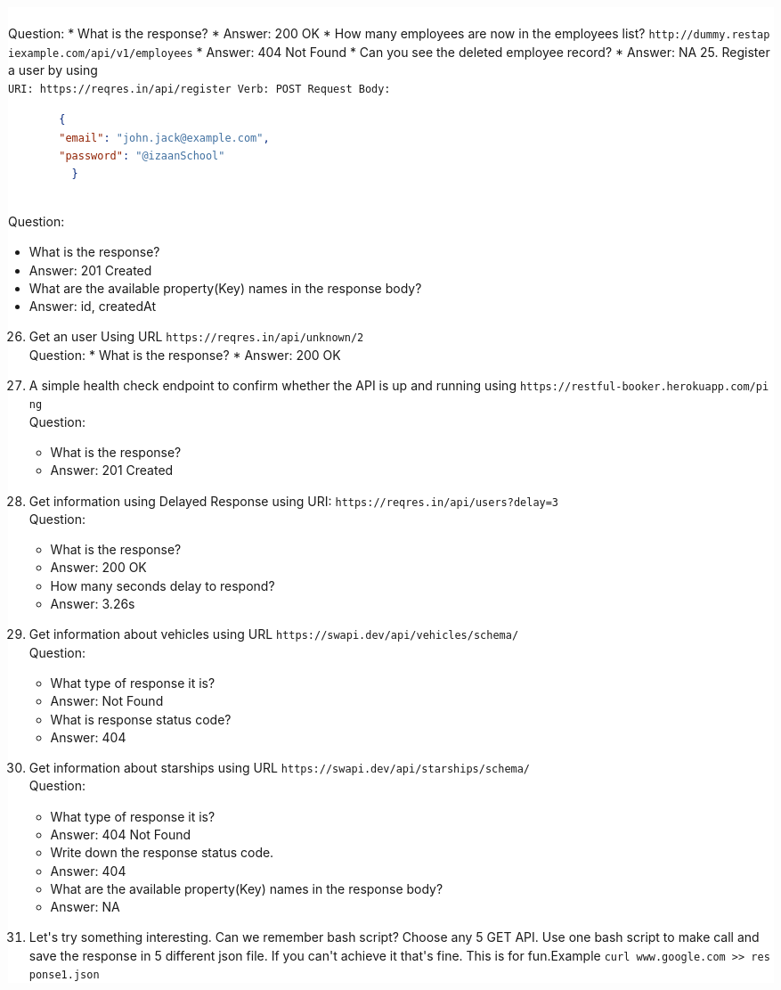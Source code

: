 <br/>Question:
    * What is the response?
    * Answer: 200 OK
    * How many employees are now in the employees list? `http://dummy.restapiexample.com/api/v1/employees`
    * Answer: 404 Not Found
    * Can you see the deleted employee record?
    * Answer: NA
25. Register a user by using      
    `URI: https://reqres.in/api/register
    Verb: POST
    Request Body:`
```json
        {
        "email": "john.jack@example.com",
        "password": "@izaanSchool"
          }
```
   <br/>Question:
   * What is the response?
   * Answer: 201 Created
   * What are the available property(Key) names in the response body?
   * Answer: id, createdAt
   26. Get an user Using URL `https://reqres.in/api/unknown/2` 
<br/> Question:
    * What is the response?
    * Answer: 200 OK
27. A simple health check endpoint to confirm whether the API is up and running using `https://restful-booker.herokuapp.com/ping`
    <br/>Question:
    * What is the response?
    * Answer: 201 Created
28. Get information using Delayed Response using URI: `https://reqres.in/api/users?delay=3`
  <br/>Question:
    * What is the response?
    * Answer: 200 OK
    * How many seconds delay to respond?
    * Answer: 3.26s
29. Get information about vehicles using URL `https://swapi.dev/api/vehicles/schema/`
<br/>Question:
    * What type of response it is?
    * Answer: Not Found
    * What is response status code?
    * Answer: 404
30. Get information about starships using URL `https://swapi.dev/api/starships/schema/`
    <br/>Question:
    * What type of response it is?
    * Answer: 404 Not Found
    * Write down the response status code.
    * Answer: 404
    * What are the available property(Key) names in the response body?
    * Answer: NA
    
31. Let's try something interesting. Can we remember bash script? Choose any 5 GET API. Use one bash script to make call and save the response in 5 different json file. If you can't achieve it that's fine. This is for fun.Example `curl www.google.com >> response1.json`
